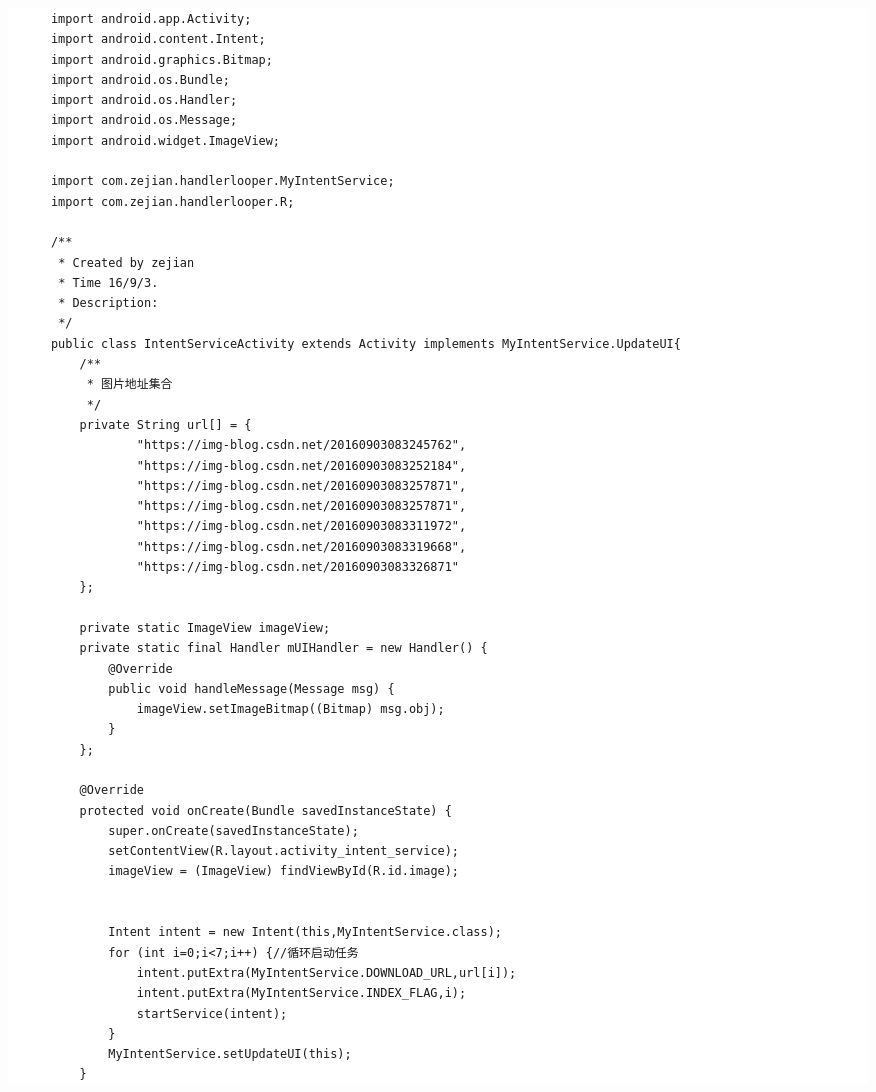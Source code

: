 		  import android.app.Activity;
		  import android.content.Intent;
		  import android.graphics.Bitmap;
		  import android.os.Bundle;
		  import android.os.Handler;
		  import android.os.Message;
		  import android.widget.ImageView;
		  
		  import com.zejian.handlerlooper.MyIntentService;
		  import com.zejian.handlerlooper.R;
		  
		  /**
		   * Created by zejian
		   * Time 16/9/3.
		   * Description:
		   */
		  public class IntentServiceActivity extends Activity implements MyIntentService.UpdateUI{
		      /**
		       * 图片地址集合
		       */
		      private String url[] = {
		              "https://img-blog.csdn.net/20160903083245762",
		              "https://img-blog.csdn.net/20160903083252184",
		              "https://img-blog.csdn.net/20160903083257871",
		              "https://img-blog.csdn.net/20160903083257871",
		              "https://img-blog.csdn.net/20160903083311972",
		              "https://img-blog.csdn.net/20160903083319668",
		              "https://img-blog.csdn.net/20160903083326871"
		      };
		  
		      private static ImageView imageView;
		      private static final Handler mUIHandler = new Handler() {
		          @Override
		          public void handleMessage(Message msg) {
		              imageView.setImageBitmap((Bitmap) msg.obj);
		          }
		      };
		  
		      @Override
		      protected void onCreate(Bundle savedInstanceState) {
		          super.onCreate(savedInstanceState);
		          setContentView(R.layout.activity_intent_service);
		          imageView = (ImageView) findViewById(R.id.image);
		          
		          
		          Intent intent = new Intent(this,MyIntentService.class);
		          for (int i=0;i<7;i++) {//循环启动任务
		              intent.putExtra(MyIntentService.DOWNLOAD_URL,url[i]);
		              intent.putExtra(MyIntentService.INDEX_FLAG,i);
		              startService(intent);
		          }
		          MyIntentService.setUpdateUI(this);
		      }
		  